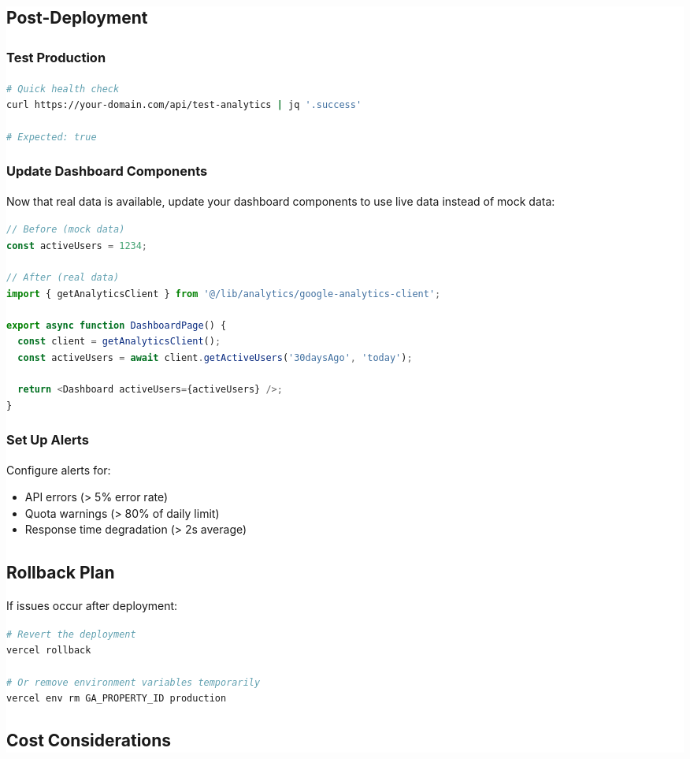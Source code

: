 ## Post-Deployment

### Test Production

```bash
# Quick health check
curl https://your-domain.com/api/test-analytics | jq '.success'

# Expected: true
```

### Update Dashboard Components

Now that real data is available, update your dashboard components to use live data instead of mock data:

```typescript
// Before (mock data)
const activeUsers = 1234;

// After (real data)
import { getAnalyticsClient } from '@/lib/analytics/google-analytics-client';

export async function DashboardPage() {
  const client = getAnalyticsClient();
  const activeUsers = await client.getActiveUsers('30daysAgo', 'today');

  return <Dashboard activeUsers={activeUsers} />;
}
```

### Set Up Alerts

Configure alerts for:
- API errors (> 5% error rate)
- Quota warnings (> 80% of daily limit)
- Response time degradation (> 2s average)

## Rollback Plan

If issues occur after deployment:

```bash
# Revert the deployment
vercel rollback

# Or remove environment variables temporarily
vercel env rm GA_PROPERTY_ID production
```

## Cost Considerations
